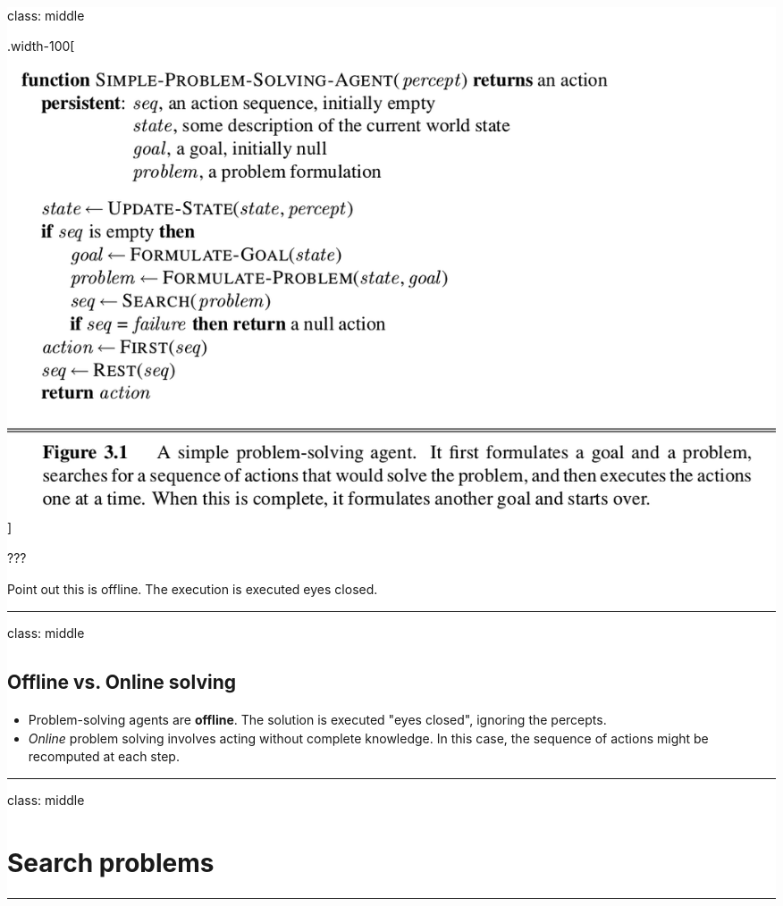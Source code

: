
class: middle

.width-100[![](figures/lec2/problem-solving-agent.png)]

???

Point out this is offline. The execution is executed eyes closed.

---

class: middle

## Offline vs. Online solving

- Problem-solving agents are **offline**. The solution is executed "eyes closed", ignoring the percepts.
- *Online* problem solving involves acting without complete knowledge. In this case, the sequence of actions might be recomputed at each step.

---

class: middle

# Search problems

---
